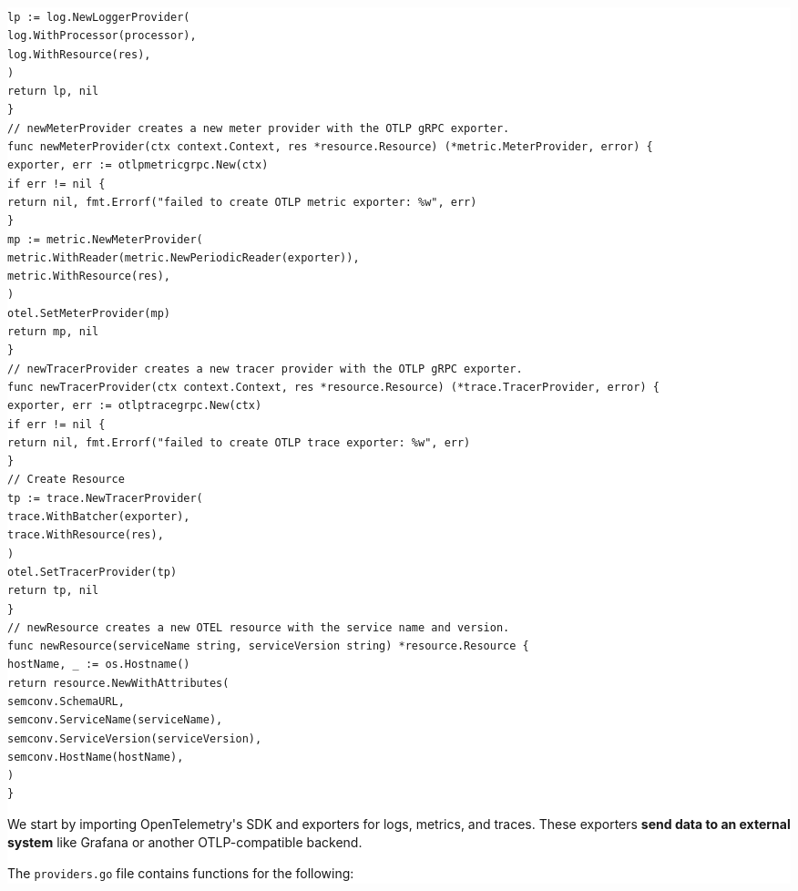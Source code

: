 ```
lp := log.NewLoggerProvider(
log.WithProcessor(processor),
log.WithResource(res),
)
return lp, nil
}
// newMeterProvider creates a new meter provider with the OTLP gRPC exporter.
func newMeterProvider(ctx context.Context, res *resource.Resource) (*metric.MeterProvider, error) {
exporter, err := otlpmetricgrpc.New(ctx)
if err != nil {
return nil, fmt.Errorf("failed to create OTLP metric exporter: %w", err)
}
mp := metric.NewMeterProvider(
metric.WithReader(metric.NewPeriodicReader(exporter)),
metric.WithResource(res),
)
otel.SetMeterProvider(mp)
return mp, nil
}
// newTracerProvider creates a new tracer provider with the OTLP gRPC exporter.
func newTracerProvider(ctx context.Context, res *resource.Resource) (*trace.TracerProvider, error) {
exporter, err := otlptracegrpc.New(ctx)
if err != nil {
return nil, fmt.Errorf("failed to create OTLP trace exporter: %w", err)
}
// Create Resource
tp := trace.NewTracerProvider(
trace.WithBatcher(exporter),
trace.WithResource(res),
)
otel.SetTracerProvider(tp)
return tp, nil
}
// newResource creates a new OTEL resource with the service name and version.
func newResource(serviceName string, serviceVersion string) *resource.Resource {
hostName, _ := os.Hostname()
return resource.NewWithAttributes(
semconv.SchemaURL,
semconv.ServiceName(serviceName),
semconv.ServiceVersion(serviceVersion),
semconv.HostName(hostName),
)
}
```
We start by importing OpenTelemetry's SDK and exporters for logs, metrics, and traces. These exporters **send data to an external system** like Grafana or another OTLP-compatible backend.

The `providers.go`
file contains functions for the following:
